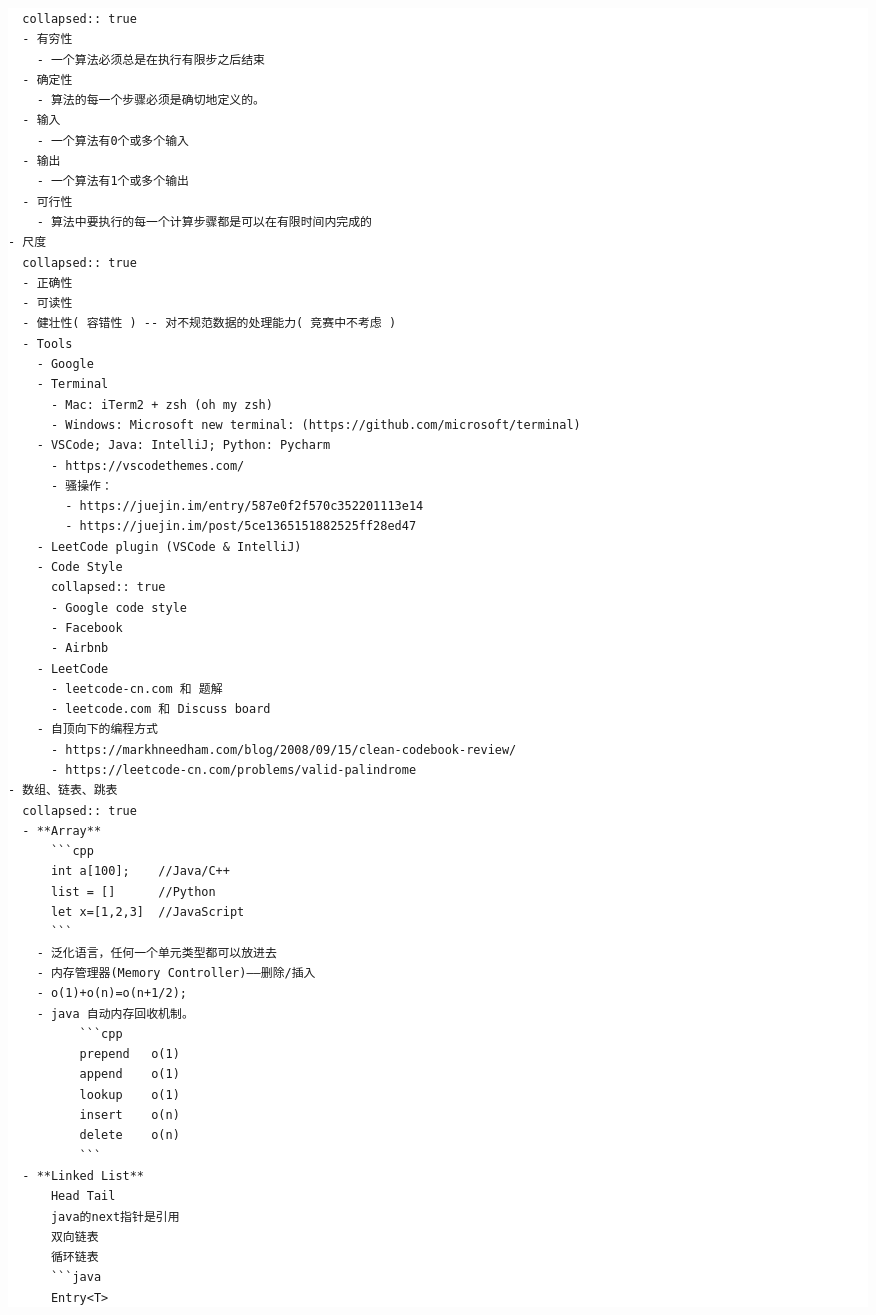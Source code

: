       collapsed:: true
      - 有穷性
        - 一个算法必须总是在执行有限步之后结束
      - 确定性
        - 算法的每一个步骤必须是确切地定义的。
      - 输入
        - 一个算法有0个或多个输入
      - 输出
        - 一个算法有1个或多个输出
      - 可行性
        - 算法中要执行的每一个计算步骤都是可以在有限时间内完成的
    - 尺度
      collapsed:: true
      - 正确性
      - 可读性
      - 健壮性( 容错性 ) -- 对不规范数据的处理能力( 竞赛中不考虑 )
      - Tools
        - Google
        - Terminal
          - Mac: iTerm2 + zsh (oh my zsh)
          - Windows: Microsoft new terminal: (https://github.com/microsoft/terminal)
        - VSCode; Java: IntelliJ; Python: Pycharm
          - https://vscodethemes.com/
          - 骚操作：
            - https://juejin.im/entry/587e0f2f570c352201113e14
            - https://juejin.im/post/5ce1365151882525ff28ed47
        - LeetCode plugin (VSCode & IntelliJ)
        - Code Style
          collapsed:: true
          - Google code style
          - Facebook
          - Airbnb
        - LeetCode
          - leetcode-cn.com 和 题解
          - leetcode.com 和 Discuss board
        - ⾃顶向下的编程⽅式
          - https://markhneedham.com/blog/2008/09/15/clean-codebook-review/
          - https://leetcode-cn.com/problems/valid-palindrome
    - 数组、链表、跳表
      collapsed:: true
      - **Array**
          ```cpp
          int a[100];    //Java/C++
          list = []      //Python
          let x=[1,2,3]  //JavaScript
          ```
        - 泛化语言，任何一个单元类型都可以放进去
        - 内存管理器(Memory Controller)——删除/插入
        - o(1)+o(n)=o(n+1/2);
        - java 自动内存回收机制。
              ```cpp
              prepend   o(1)
              append    o(1)
              lookup    o(1)
              insert    o(n)
              delete    o(n)
              ```
      - **Linked List**
          Head Tail
          java的next指针是引用
          双向链表
          循环链表
          ```java
          Entry<T>